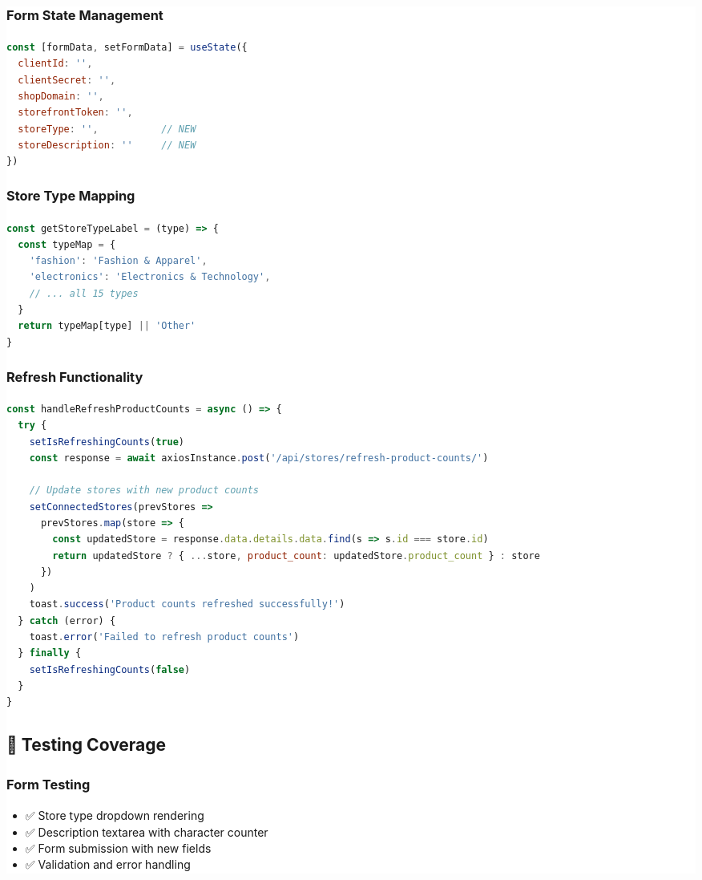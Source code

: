 ### Form State Management
```javascript
const [formData, setFormData] = useState({
  clientId: '',
  clientSecret: '',
  shopDomain: '',
  storefrontToken: '',
  storeType: '',           // NEW
  storeDescription: ''     // NEW
})
```

### Store Type Mapping
```javascript
const getStoreTypeLabel = (type) => {
  const typeMap = {
    'fashion': 'Fashion & Apparel',
    'electronics': 'Electronics & Technology',
    // ... all 15 types
  }
  return typeMap[type] || 'Other'
}
```

### Refresh Functionality
```javascript
const handleRefreshProductCounts = async () => {
  try {
    setIsRefreshingCounts(true)
    const response = await axiosInstance.post('/api/stores/refresh-product-counts/')
    
    // Update stores with new product counts
    setConnectedStores(prevStores => 
      prevStores.map(store => {
        const updatedStore = response.data.details.data.find(s => s.id === store.id)
        return updatedStore ? { ...store, product_count: updatedStore.product_count } : store
      })
    )
    toast.success('Product counts refreshed successfully!')
  } catch (error) {
    toast.error('Failed to refresh product counts')
  } finally {
    setIsRefreshingCounts(false)
  }
}
```

## 🧪 Testing Coverage

### Form Testing
- ✅ Store type dropdown rendering
- ✅ Description textarea with character counter
- ✅ Form submission with new fields
- ✅ Validation and error handling
